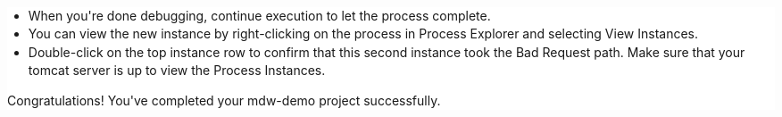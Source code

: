 - When you're done debugging, continue execution to let the process complete. 
- You can view the new instance by right-clicking on the process in Process Explorer and selecting View Instances.  
- Double-click on the top instance row to confirm that this second instance took the Bad Request path.  Make sure that your tomcat server is up to view the Process Instances.

Congratulations! You've completed your mdw-demo project successfully.


 
